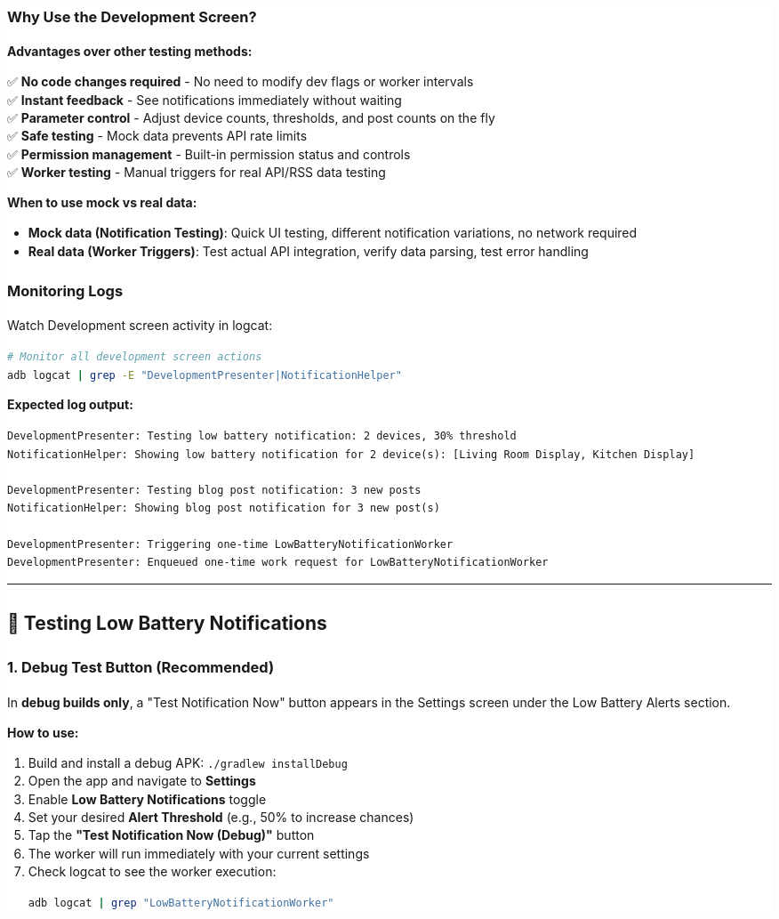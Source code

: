 ### Why Use the Development Screen?

**Advantages over other testing methods:**

✅ **No code changes required** - No need to modify dev flags or worker intervals  
✅ **Instant feedback** - See notifications immediately without waiting  
✅ **Parameter control** - Adjust device counts, thresholds, and post counts on the fly  
✅ **Safe testing** - Mock data prevents API rate limits  
✅ **Permission management** - Built-in permission status and controls  
✅ **Worker testing** - Manual triggers for real API/RSS data testing  

**When to use mock vs real data:**

- **Mock data (Notification Testing)**: Quick UI testing, different notification variations, no network required
- **Real data (Worker Triggers)**: Test actual API integration, verify data parsing, test error handling

### Monitoring Logs

Watch Development screen activity in logcat:

```bash
# Monitor all development screen actions
adb logcat | grep -E "DevelopmentPresenter|NotificationHelper"
```

**Expected log output:**
```
DevelopmentPresenter: Testing low battery notification: 2 devices, 30% threshold
NotificationHelper: Showing low battery notification for 2 device(s): [Living Room Display, Kitchen Display]

DevelopmentPresenter: Testing blog post notification: 3 new posts
NotificationHelper: Showing blog post notification for 3 new post(s)

DevelopmentPresenter: Triggering one-time LowBatteryNotificationWorker
DevelopmentPresenter: Enqueued one-time work request for LowBatteryNotificationWorker
```

---

## 🔋 Testing Low Battery Notifications

### 1. **Debug Test Button (Recommended)**

In **debug builds only**, a "Test Notification Now" button appears in the Settings screen under the Low Battery Alerts section.

**How to use:**
1. Build and install a debug APK: `./gradlew installDebug`
2. Open the app and navigate to **Settings**
3. Enable **Low Battery Notifications** toggle
4. Set your desired **Alert Threshold** (e.g., 50% to increase chances)
5. Tap the **"Test Notification Now (Debug)"** button
6. The worker will run immediately with your current settings
7. Check logcat to see the worker execution: 
   ```bash
   adb logcat | grep "LowBatteryNotificationWorker"
   ```
